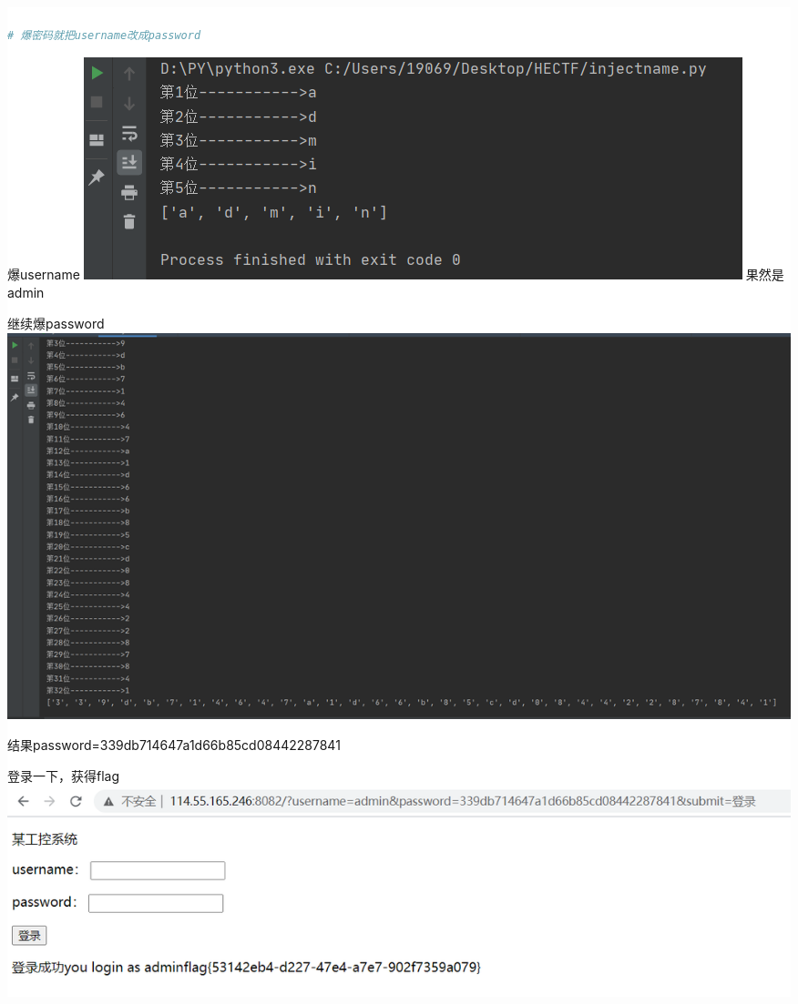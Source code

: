 ```python

# 爆密码就把username改成password

```
爆username
![image-20201129162416104](2020-HECTF-Write-up/image-20201129162416104.png)
果然是admin

继续爆password
![image-20201129161907953](2020-HECTF-Write-up/image-20201129161907953.png)


结果password=339db714647a1d66b85cd08442287841

登录一下，获得flag
![image-20201129161946397](2020-HECTF-Write-up/image-20201129161946397.png)
